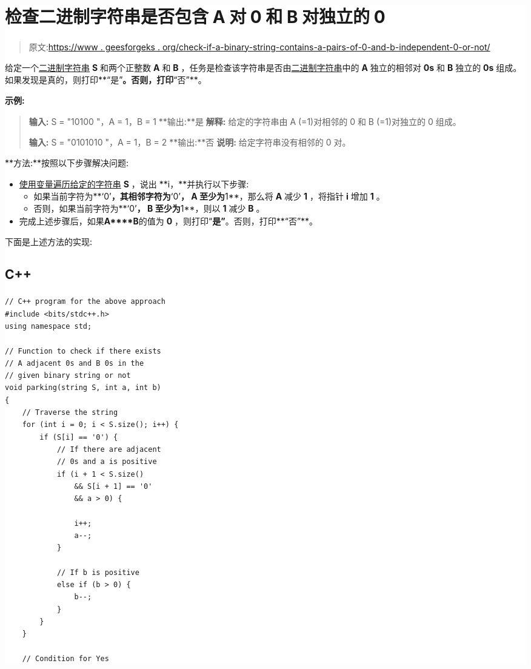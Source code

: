 # 检查二进制字符串是否包含 A 对 0 和 B 对独立的 0

> 原文:[https://www . geesforgeks . org/check-if-a-binary-string-contains-a-pairs-of-0-and-b-independent-0-or-not/](https://www.geeksforgeeks.org/check-if-a-binary-string-contains-a-pairs-of-0s-and-b-independent-0s-or-not/)

给定一个[二进制字符串](https://www.geeksforgeeks.org/tag/binary-string/) **S** 和两个正整数 **A** 和 **B** ，任务是检查该字符串是否由[二进制字符串](https://www.geeksforgeeks.org/tag/binary-string/)中的 **A** 独立的相邻对 **0s** 和 **B** 独立的 **0s** 组成。如果发现是真的，则打印**“是”**。否则，打印**“否”**。

**示例:**

> **输入:** S = "10100 "，A = 1，B = 1
> **输出:**是
> **解释:**
> 给定的字符串由 A (=1)对相邻的 0 和 B (=1)对独立的 0 组成。
> 
> **输入:** S = "0101010 "，A = 1，B = 2
> **输出:**否
> **说明:**
> 给定字符串没有相邻的 0 对。

**方法:**按照以下步骤解决问题:

*   [使用变量遍历给定的字符串](https://www.geeksforgeeks.org/iterate-over-characters-of-a-string-in-c/) **S** ，说出 **i，**并执行以下步骤:
    *   如果当前字符为**‘0’**，其相邻字符为**‘0’**， **A** 至少为**1**，那么将 **A** 减少 **1** ，将指针 **i** 增加 **1** 。
    *   否则，如果当前字符为**‘0’**， **B** 至少为**1**，则以 **1** 减少 **B** 。
*   完成上述步骤后，如果**A****B**的值为 **0** ，则打印“**是”**。否则，打印**“否”**。

下面是上述方法的实现:

## C++

```
// C++ program for the above approach
#include <bits/stdc++.h>
using namespace std;

// Function to check if there exists
// A adjacent 0s and B 0s in the
// given binary string or not
void parking(string S, int a, int b)
{
    // Traverse the string
    for (int i = 0; i < S.size(); i++) {
        if (S[i] == '0') {
            // If there are adjacent
            // 0s and a is positive
            if (i + 1 < S.size()
                && S[i + 1] == '0'
                && a > 0) {

                i++;
                a--;
            }

            // If b is positive
            else if (b > 0) {
                b--;
            }
        }
    }

    // Condition for Yes
```